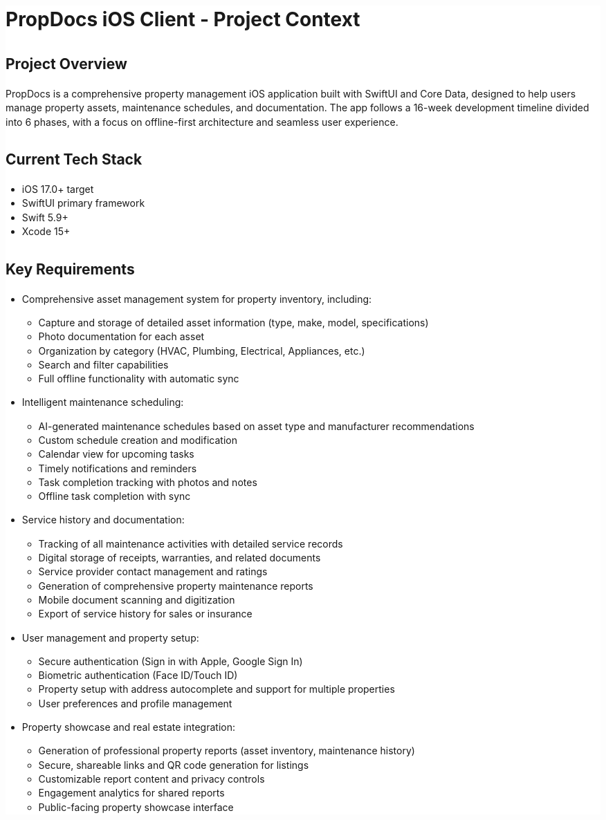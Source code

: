 # PropDocs iOS Client - Project Context

## Project Overview

PropDocs is a comprehensive property management iOS application built with SwiftUI and Core Data, designed to help users manage property assets, maintenance schedules, and documentation. The app follows a 16-week development timeline divided into 6 phases, with a focus on offline-first architecture and seamless user experience.


## Current Tech Stack
- iOS 17.0+ target
- SwiftUI primary framework
- Swift 5.9+
- Xcode 15+

## Key Requirements
- Comprehensive asset management system for property inventory, including:
  - Capture and storage of detailed asset information (type, make, model, specifications)
  - Photo documentation for each asset
  - Organization by category (HVAC, Plumbing, Electrical, Appliances, etc.)
  - Search and filter capabilities
  - Full offline functionality with automatic sync

- Intelligent maintenance scheduling:
  - AI-generated maintenance schedules based on asset type and manufacturer recommendations
  - Custom schedule creation and modification
  - Calendar view for upcoming tasks
  - Timely notifications and reminders
  - Task completion tracking with photos and notes
  - Offline task completion with sync

- Service history and documentation:
  - Tracking of all maintenance activities with detailed service records
  - Digital storage of receipts, warranties, and related documents
  - Service provider contact management and ratings
  - Generation of comprehensive property maintenance reports
  - Mobile document scanning and digitization
  - Export of service history for sales or insurance

- User management and property setup:
  - Secure authentication (Sign in with Apple, Google Sign In)
  - Biometric authentication (Face ID/Touch ID)
  - Property setup with address autocomplete and support for multiple properties
  - User preferences and profile management

- Property showcase and real estate integration:
  - Generation of professional property reports (asset inventory, maintenance history)
  - Secure, shareable links and QR code generation for listings
  - Customizable report content and privacy controls
  - Engagement analytics for shared reports
  - Public-facing property showcase interface
